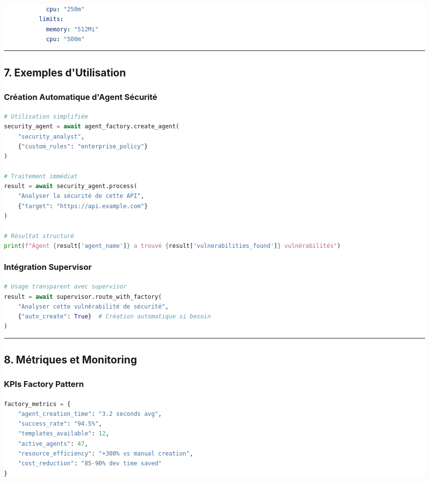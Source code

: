 ```yaml
            cpu: "250m"
          limits:
            memory: "512Mi"
            cpu: "500m"
```

---

## 7. Exemples d'Utilisation

### **Création Automatique d'Agent Sécurité**

```python
# Utilisation simplifiée
security_agent = await agent_factory.create_agent(
    "security_analyst",
    {"custom_rules": "enterprise_policy"}
)

# Traitement immédiat
result = await security_agent.process(
    "Analyser la sécurité de cette API",
    {"target": "https://api.example.com"}
)

# Résultat structuré
print(f"Agent {result['agent_name']} a trouvé {result['vulnerabilities_found']} vulnérabilités")
```

### **Intégration Supervisor**

```python
# Usage transparent avec supervisor
result = await supervisor.route_with_factory(
    "Analyser cette vulnérabilité de sécurité",
    {"auto_create": True}  # Création automatique si besoin
)
```

---

## 8. Métriques et Monitoring

### **KPIs Factory Pattern**

```python
factory_metrics = {
    "agent_creation_time": "3.2 seconds avg",
    "success_rate": "94.5%",
    "templates_available": 12,
    "active_agents": 47,
    "resource_efficiency": "+300% vs manual creation",
    "cost_reduction": "85-90% dev time saved"
}
```
